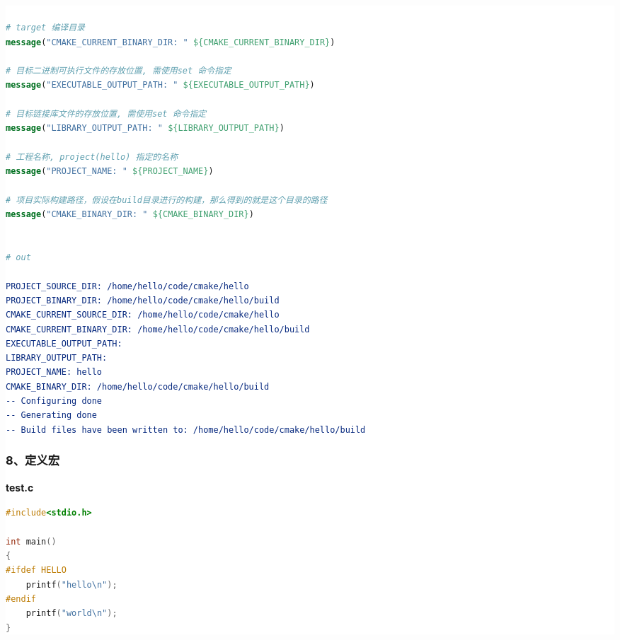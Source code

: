 ```cmake

# target 编译目录
message("CMAKE_CURRENT_BINARY_DIR: " ${CMAKE_CURRENT_BINARY_DIR})

# 目标二进制可执行文件的存放位置, 需使用set 命令指定
message("EXECUTABLE_OUTPUT_PATH: " ${EXECUTABLE_OUTPUT_PATH})

# 目标链接库文件的存放位置, 需使用set 命令指定
message("LIBRARY_OUTPUT_PATH: " ${LIBRARY_OUTPUT_PATH})

# 工程名称, project(hello) 指定的名称
message("PROJECT_NAME: " ${PROJECT_NAME})

# 项目实际构建路径，假设在build目录进行的构建，那么得到的就是这个目录的路径
message("CMAKE_BINARY_DIR: " ${CMAKE_BINARY_DIR})


# out

PROJECT_SOURCE_DIR: /home/hello/code/cmake/hello
PROJECT_BINARY_DIR: /home/hello/code/cmake/hello/build
CMAKE_CURRENT_SOURCE_DIR: /home/hello/code/cmake/hello
CMAKE_CURRENT_BINARY_DIR: /home/hello/code/cmake/hello/build
EXECUTABLE_OUTPUT_PATH: 
LIBRARY_OUTPUT_PATH: 
PROJECT_NAME: hello
CMAKE_BINARY_DIR: /home/hello/code/cmake/hello/build
-- Configuring done
-- Generating done
-- Build files have been written to: /home/hello/code/cmake/hello/build

```



### 8、定义宏



**test.c**

```c
#include<stdio.h>

int main()
{
#ifdef HELLO
    printf("hello\n");
#endif
    printf("world\n");
}
```

